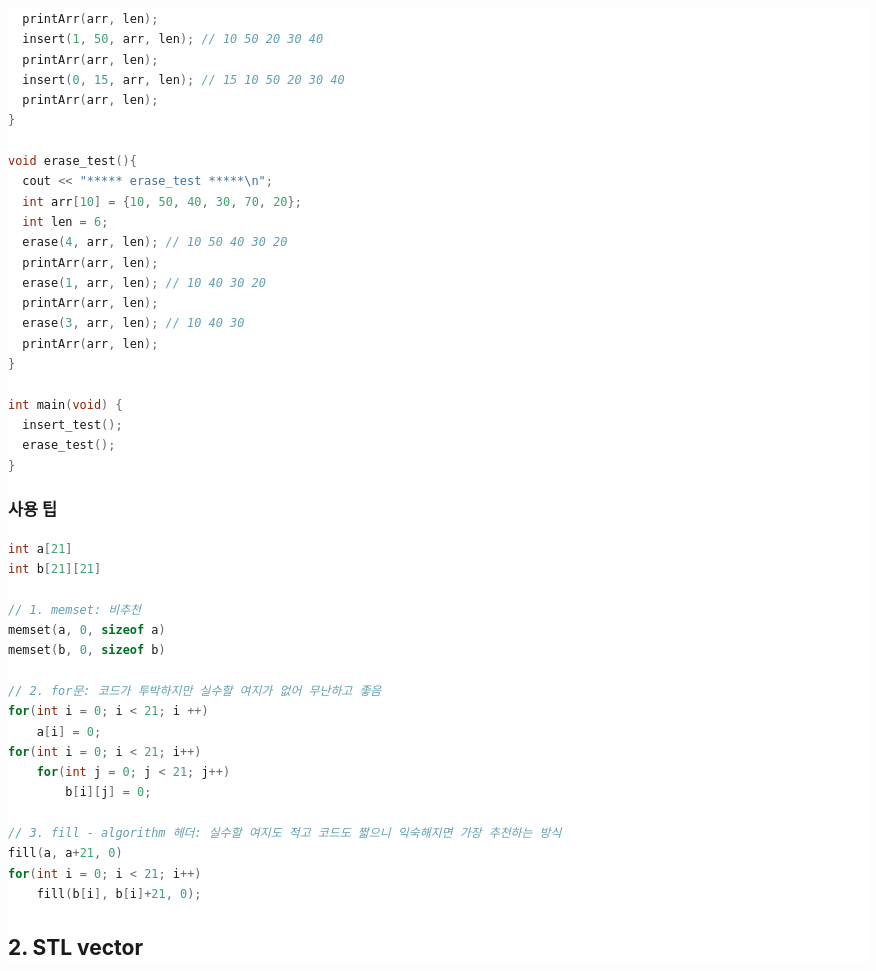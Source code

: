   ```cpp
    printArr(arr, len);
    insert(1, 50, arr, len); // 10 50 20 30 40
    printArr(arr, len);
    insert(0, 15, arr, len); // 15 10 50 20 30 40
    printArr(arr, len);
  }

  void erase_test(){
    cout << "***** erase_test *****\n";
    int arr[10] = {10, 50, 40, 30, 70, 20};
    int len = 6;
    erase(4, arr, len); // 10 50 40 30 20
    printArr(arr, len);
    erase(1, arr, len); // 10 40 30 20
    printArr(arr, len);
    erase(3, arr, len); // 10 40 30
    printArr(arr, len);
  }

  int main(void) {
    insert_test();
    erase_test();
  }
  ```

### 사용 팁

```cpp
int a[21]
int b[21][21]

// 1. memset: 비추천
memset(a, 0, sizeof a)
memset(b, 0, sizeof b)

// 2. for문: 코드가 투박하지만 실수할 여지가 없어 무난하고 좋음
for(int i = 0; i < 21; i ++)
	a[i] = 0;
for(int i = 0; i < 21; i++)
	for(int j = 0; j < 21; j++)
		b[i][j] = 0;

// 3. fill - algorithm 헤더: 실수할 여지도 적고 코드도 짧으니 익숙해지면 가장 추천하는 방식
fill(a, a+21, 0)
for(int i = 0; i < 21; i++)
	fill(b[i], b[i]+21, 0);

```

## 2. STL vector
